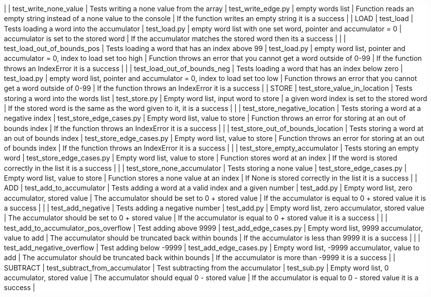 |            | test_write_none_value                       | Tests writing a none value from the array               | test_write_edge.py        | empty words list                                                             | Function reads an empty string instead of  a none value to the console                           | If the function writes an empty string it is a success                      |
| LOAD       | test_load                                   | Tests loading a word into the accumulator               | test_load.py              | empty word list with one set word, pointer and accumulator = 0               | accumulator is set to the stored word                                                            | If the accumulator matches the stored word then its a success               |
|            | test_load_out_of_bounds_pos                 | Tests loading a word that has an index above 99         | test_load.py              | empty word list, pointer and accumulator = 0, index to load set too high     | Function throws an error that you cannot get a word outside of 0-99                              | If the function throws an IndexError it is a success                        |
|            | test_load_out_of_bounds_neg                 | Tests loading a word that has an index below zero       | test_load.py              | empty word list, pointer and accumulator = 0, index to load set too low      | Function throws an error that you cannot get a word outside of 0-99                              | If the function throws an IndexError it is a success                        |
| STORE      | test_store_value_in_location                | Tests storing a word into the words list                | test_store.py             | Empty word list, input word to store                                         | a given word index is set to the stored word                                                     | If the stored word is the same as the word given to it, it is a success     |
|            | test_store_negative_location                | Tests storing a word at a negative index                | test_store_edge_cases.py  | Empty word list, value to store                                              | Function throws an error for storing at an out of bounds index                                   | If the function throws an IndexError it is a success                        |
|            | test_store_out_of_bounds_location           | Tests storing a word at an out of bounds index          | test_store_edge_cases.py  | Empty word list, value to store                                              | Function throws an error for storing at an out of bounds index                                   | If the function throws an IndexError it is a success                        |
|            | test_store_empty_accumulator                | Tests storing an empty word                             | test_store_edge_cases.py  | Empty word list, value to store                                              | Function stores word at an index                                                                 | If the word is stored correctly in the list it is a success                 |
|            | test_store_none_accumulator                 | Tests storing a none value                              | test_store_edge_cases.py  | Empty word list, value to store                                              | Function stores a none value at an index                                                         | If None is stored correctly in the list it is a success                     |
| ADD        | test_add_to_accumulator                     | Tests adding a word at a valid index and a given number | test_add.py               | Empty word list, zero accumulator, stored value                              | The accumulator should be set to 0 + stored value                                                | If the accumulator is equal to 0 + stored value it is a success             |
|            | test_add_negative                           | Tests adding a negative number                          | test_add.py               | Empty word list, zero accumulator, stored value                              | The accumulator should be set to 0 + stored value                                                | If the accumulator is equal to 0 + stored value it is a success             |
|            | test_add_to_accumulator_pos_overflow        | Test adding above 9999                                  | test_add_edge_cases.py    | Empty word list, 9999 accumulator, value to add                              | The accumulator should be truncated back within bounds                                           | If the accumulator is less than 9999 it is a success                        |
|            | test_add_negative_overflow                  | Test adding below -9999                                 | test_add_edge_cases.py    | Empty word list, -9999 accumulator, value to add                             | The accumulator should be truncated back within bounds                                           | If the accumulator is more than -9999 it is a success                       |
| SUBTRACT   | test_subtract_from_accumulator              | Test subtracting from the accumulator                   | test_sub.py               | Empty word list, 0 accumulator, stored value                                 | The accumulator should equal 0 - stored value                                                    | If the accumulator is equal to 0 - stored value it is a success             |
